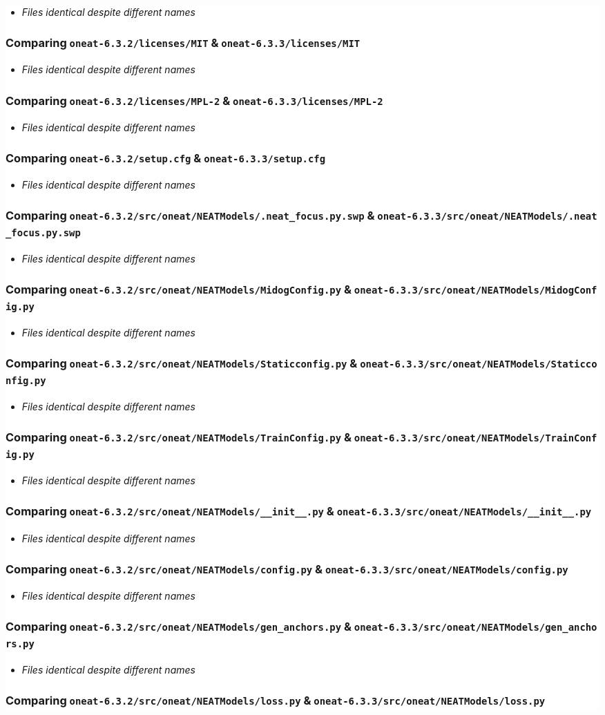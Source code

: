  * *Files identical despite different names*

### Comparing `oneat-6.3.2/licenses/MIT` & `oneat-6.3.3/licenses/MIT`

 * *Files identical despite different names*

### Comparing `oneat-6.3.2/licenses/MPL-2` & `oneat-6.3.3/licenses/MPL-2`

 * *Files identical despite different names*

### Comparing `oneat-6.3.2/setup.cfg` & `oneat-6.3.3/setup.cfg`

 * *Files identical despite different names*

### Comparing `oneat-6.3.2/src/oneat/NEATModels/.neat_focus.py.swp` & `oneat-6.3.3/src/oneat/NEATModels/.neat_focus.py.swp`

 * *Files identical despite different names*

### Comparing `oneat-6.3.2/src/oneat/NEATModels/MidogConfig.py` & `oneat-6.3.3/src/oneat/NEATModels/MidogConfig.py`

 * *Files identical despite different names*

### Comparing `oneat-6.3.2/src/oneat/NEATModels/Staticconfig.py` & `oneat-6.3.3/src/oneat/NEATModels/Staticconfig.py`

 * *Files identical despite different names*

### Comparing `oneat-6.3.2/src/oneat/NEATModels/TrainConfig.py` & `oneat-6.3.3/src/oneat/NEATModels/TrainConfig.py`

 * *Files identical despite different names*

### Comparing `oneat-6.3.2/src/oneat/NEATModels/__init__.py` & `oneat-6.3.3/src/oneat/NEATModels/__init__.py`

 * *Files identical despite different names*

### Comparing `oneat-6.3.2/src/oneat/NEATModels/config.py` & `oneat-6.3.3/src/oneat/NEATModels/config.py`

 * *Files identical despite different names*

### Comparing `oneat-6.3.2/src/oneat/NEATModels/gen_anchors.py` & `oneat-6.3.3/src/oneat/NEATModels/gen_anchors.py`

 * *Files identical despite different names*

### Comparing `oneat-6.3.2/src/oneat/NEATModels/loss.py` & `oneat-6.3.3/src/oneat/NEATModels/loss.py`

